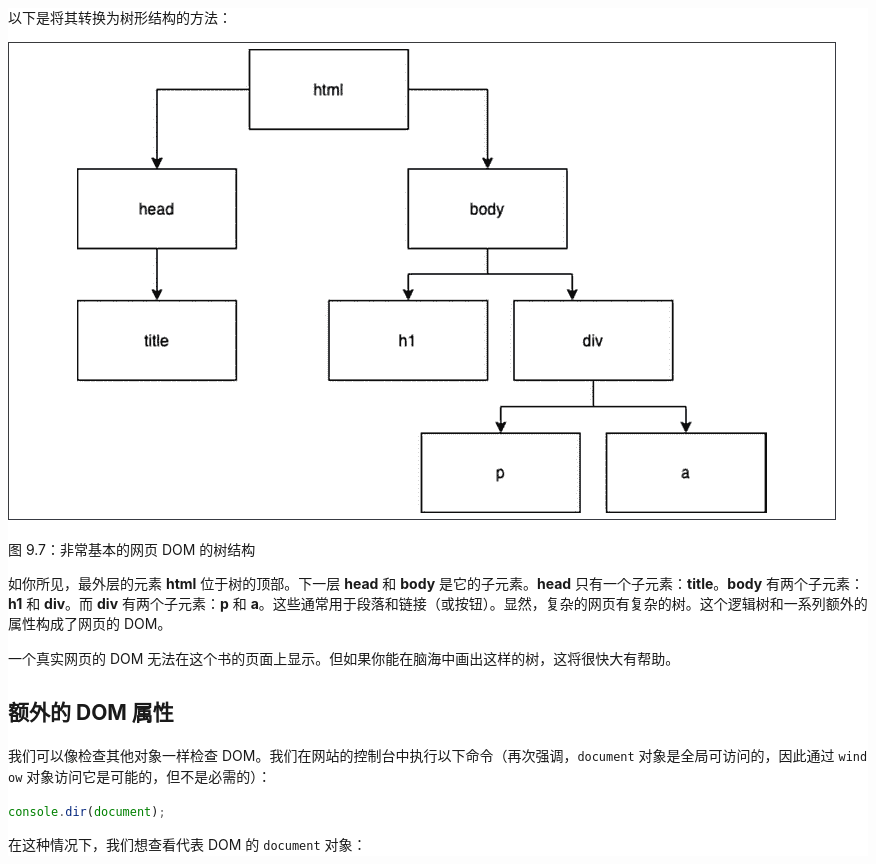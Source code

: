 以下是将其转换为树形结构的方法：

![图形用户界面、应用程序、PowerPoint 自动生成的描述](img/B16682_09_07.png)

图 9.7：非常基本的网页 DOM 的树结构

如你所见，最外层的元素 **html** 位于树的顶部。下一层 **head** 和 **body** 是它的子元素。**head** 只有一个子元素：**title**。**body** 有两个子元素：**h1** 和 **div**。而 **div** 有两个子元素：**p** 和 **a**。这些通常用于段落和链接（或按钮）。显然，复杂的网页有复杂的树。这个逻辑树和一系列额外的属性构成了网页的 DOM。

一个真实网页的 DOM 无法在这个书的页面上显示。但如果你能在脑海中画出这样的树，这将很快大有帮助。

## 额外的 DOM 属性

我们可以像检查其他对象一样检查 DOM。我们在网站的控制台中执行以下命令（再次强调，`document` 对象是全局可访问的，因此通过 `window` 对象访问它是可能的，但不是必需的）：

```js
console.dir(document); 
```

在这种情况下，我们想查看代表 DOM 的 `document` 对象：
